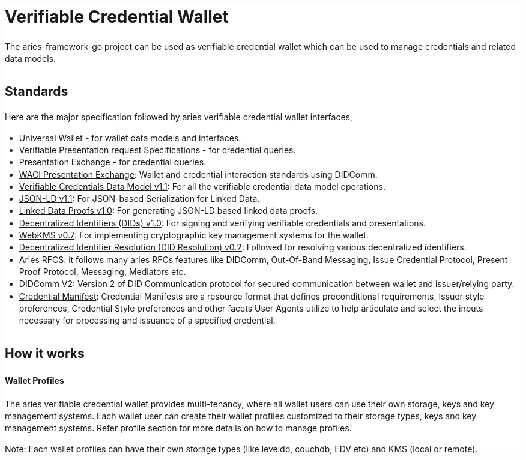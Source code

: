 # Verifiable Credential Wallet

The aries-framework-go project can be used as verifiable credential wallet which can be used to manage credentials and related data models.

## Standards

Here are the major specification followed by aries verifiable credential wallet interfaces,
* [Universal Wallet](https://w3c-ccg.github.io/universal-wallet-interop-spec/) - for wallet data models and interfaces.
* [Verifiable Presentation request Specifications](https://w3c-ccg.github.io/vp-request-spec/) - for credential queries.
* [Presentation Exchange](https://identity.foundation/presentation-exchange/) - for credential queries.
* [WACI Presentation Exchange](https://identity.foundation/waci-presentation-exchange/): Wallet and credential interaction standards using DIDComm.
* [Verifiable Credentials Data Model v1.1](https://www.w3.org/TR/vc-data-model/): For all the verifiable credential data model operations.
* [JSON-LD v1.1](https://w3c.github.io/json-ld-syntax/): For JSON-based Serialization for Linked Data.
* [Linked Data Proofs v1.0](https://w3c-ccg.github.io/ld-proofs/): For generating JSON-LD based linked data proofs.
* [Decentralized Identifiers (DIDs) v1.0](https://w3c.github.io/did-core/): For signing and verifying verifiable credentials and presentations.
* [WebKMS v0.7](https://w3c-ccg.github.io/webkms/): For implementing cryptographic key management systems for the wallet.
* [Decentralized Identifier Resolution (DID Resolution) v0.2](https://w3c-ccg.github.io/did-resolution/): Followed for resolving various decentralized identifiers.
* [Aries RFCS](#aries-rfcs): it follows many aries RFCs features like DIDComm, Out-Of-Band Messaging, Issue Credential Protocol, Present Proof Protocol, Messaging, Mediators etc.
* [DIDComm V2](https://identity.foundation/didcomm-messaging/spec/): Version 2 of DID Communication protocol for secured communication between wallet and issuer/relying party.
* [Credential Manifest](https://identity.foundation/credential-manifest/): Credential Manifests are a resource format that defines preconditional requirements, Issuer style preferences, Credential Style preferences and other facets User Agents utilize to help articulate and select the inputs necessary for processing and issuance of a specified credential.


## How it works

#### Wallet Profiles
The aries verifiable credential wallet provides multi-tenancy, where all wallet users can use their own storage, keys and key management systems. 
Each wallet user can create their wallet profiles customized to their storage types, keys and key management systems. 
Refer [profile section](#creating-and-updating-wallet-profiles) for more details on how to manage profiles. 

Note: Each wallet profiles can have their own storage types (like leveldb, couchdb, EDV etc) and KMS (local or remote).
